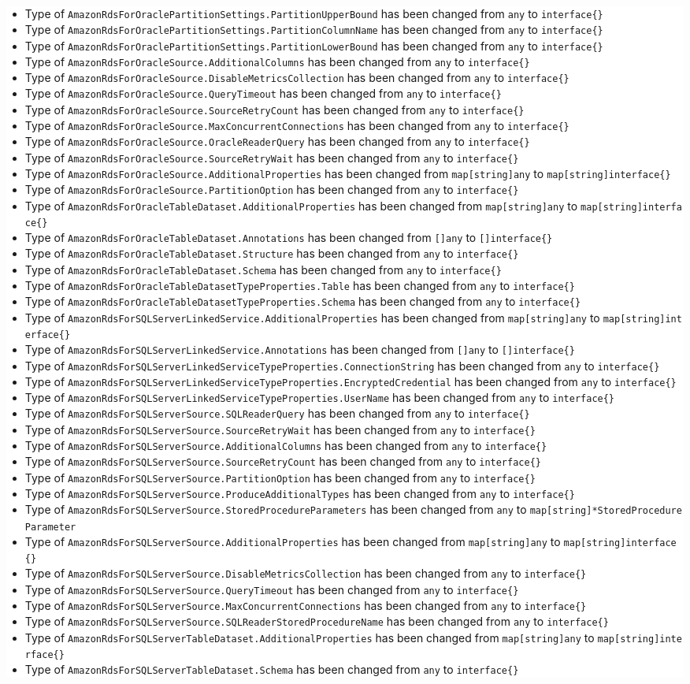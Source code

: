 - Type of `AmazonRdsForOraclePartitionSettings.PartitionUpperBound` has been changed from `any` to `interface{}`
- Type of `AmazonRdsForOraclePartitionSettings.PartitionColumnName` has been changed from `any` to `interface{}`
- Type of `AmazonRdsForOraclePartitionSettings.PartitionLowerBound` has been changed from `any` to `interface{}`
- Type of `AmazonRdsForOracleSource.AdditionalColumns` has been changed from `any` to `interface{}`
- Type of `AmazonRdsForOracleSource.DisableMetricsCollection` has been changed from `any` to `interface{}`
- Type of `AmazonRdsForOracleSource.QueryTimeout` has been changed from `any` to `interface{}`
- Type of `AmazonRdsForOracleSource.SourceRetryCount` has been changed from `any` to `interface{}`
- Type of `AmazonRdsForOracleSource.MaxConcurrentConnections` has been changed from `any` to `interface{}`
- Type of `AmazonRdsForOracleSource.OracleReaderQuery` has been changed from `any` to `interface{}`
- Type of `AmazonRdsForOracleSource.SourceRetryWait` has been changed from `any` to `interface{}`
- Type of `AmazonRdsForOracleSource.AdditionalProperties` has been changed from `map[string]any` to `map[string]interface{}`
- Type of `AmazonRdsForOracleSource.PartitionOption` has been changed from `any` to `interface{}`
- Type of `AmazonRdsForOracleTableDataset.AdditionalProperties` has been changed from `map[string]any` to `map[string]interface{}`
- Type of `AmazonRdsForOracleTableDataset.Annotations` has been changed from `[]any` to `[]interface{}`
- Type of `AmazonRdsForOracleTableDataset.Structure` has been changed from `any` to `interface{}`
- Type of `AmazonRdsForOracleTableDataset.Schema` has been changed from `any` to `interface{}`
- Type of `AmazonRdsForOracleTableDatasetTypeProperties.Table` has been changed from `any` to `interface{}`
- Type of `AmazonRdsForOracleTableDatasetTypeProperties.Schema` has been changed from `any` to `interface{}`
- Type of `AmazonRdsForSQLServerLinkedService.AdditionalProperties` has been changed from `map[string]any` to `map[string]interface{}`
- Type of `AmazonRdsForSQLServerLinkedService.Annotations` has been changed from `[]any` to `[]interface{}`
- Type of `AmazonRdsForSQLServerLinkedServiceTypeProperties.ConnectionString` has been changed from `any` to `interface{}`
- Type of `AmazonRdsForSQLServerLinkedServiceTypeProperties.EncryptedCredential` has been changed from `any` to `interface{}`
- Type of `AmazonRdsForSQLServerLinkedServiceTypeProperties.UserName` has been changed from `any` to `interface{}`
- Type of `AmazonRdsForSQLServerSource.SQLReaderQuery` has been changed from `any` to `interface{}`
- Type of `AmazonRdsForSQLServerSource.SourceRetryWait` has been changed from `any` to `interface{}`
- Type of `AmazonRdsForSQLServerSource.AdditionalColumns` has been changed from `any` to `interface{}`
- Type of `AmazonRdsForSQLServerSource.SourceRetryCount` has been changed from `any` to `interface{}`
- Type of `AmazonRdsForSQLServerSource.PartitionOption` has been changed from `any` to `interface{}`
- Type of `AmazonRdsForSQLServerSource.ProduceAdditionalTypes` has been changed from `any` to `interface{}`
- Type of `AmazonRdsForSQLServerSource.StoredProcedureParameters` has been changed from `any` to `map[string]*StoredProcedureParameter`
- Type of `AmazonRdsForSQLServerSource.AdditionalProperties` has been changed from `map[string]any` to `map[string]interface{}`
- Type of `AmazonRdsForSQLServerSource.DisableMetricsCollection` has been changed from `any` to `interface{}`
- Type of `AmazonRdsForSQLServerSource.QueryTimeout` has been changed from `any` to `interface{}`
- Type of `AmazonRdsForSQLServerSource.MaxConcurrentConnections` has been changed from `any` to `interface{}`
- Type of `AmazonRdsForSQLServerSource.SQLReaderStoredProcedureName` has been changed from `any` to `interface{}`
- Type of `AmazonRdsForSQLServerTableDataset.AdditionalProperties` has been changed from `map[string]any` to `map[string]interface{}`
- Type of `AmazonRdsForSQLServerTableDataset.Schema` has been changed from `any` to `interface{}`